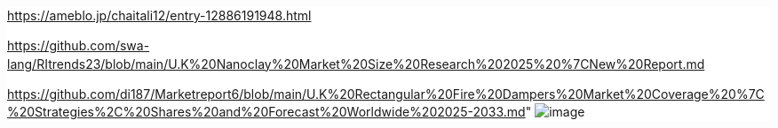 <a href=https://ameblo.jp/chaitali12/entry-12886191948.html>https://ameblo.jp/chaitali12/entry-12886191948.html</a>

<a href=https://github.com/swa-lang/RItrends23/blob/main/U.K%20Nanoclay%20Market%20Size%20Research%202025%20%7CNew%20Report.md>https://github.com/swa-lang/RItrends23/blob/main/U.K%20Nanoclay%20Market%20Size%20Research%202025%20%7CNew%20Report.md</a>

<a href=https://github.com/di187/Marketreport6/blob/main/U.K%20Rectangular%20Fire%20Dampers%20Market%20Coverage%20%7C%20Strategies%2C%20Shares%20and%20Forecast%20Worldwide%202025-2033.md>https://github.com/di187/Marketreport6/blob/main/U.K%20Rectangular%20Fire%20Dampers%20Market%20Coverage%20%7C%20Strategies%2C%20Shares%20and%20Forecast%20Worldwide%202025-2033.md</a>"
![image](https://github.com/user-attachments/assets/d0a50f6a-22e5-4e94-8bed-6fa9075cdd8e)
